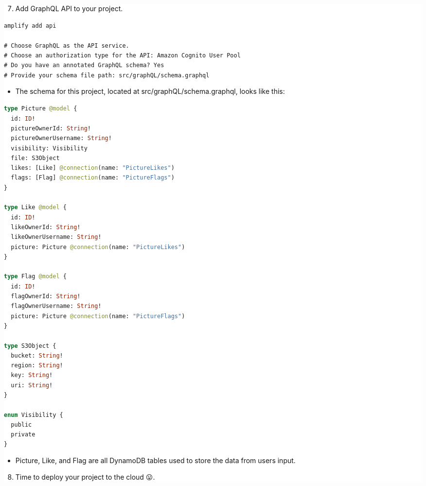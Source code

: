 7. Add GraphQL API to your project.

```
amplify add api

# Choose GraphQL as the API service. 
# Choose an authorization type for the API: Amazon Cognito User Pool
# Do you have an annotated GraphQL schema? Yes
# Provide your schema file path: src/graphQL/schema.graphql
```

 * The schema for this project, located at src/graphQL/schema.graphql, looks like this:

```graphql
type Picture @model {
  id: ID!
  pictureOwnerId: String!
  pictureOwnerUsername: String!
  visibility: Visibility
  file: S3Object
  likes: [Like] @connection(name: "PictureLikes")
  flags: [Flag] @connection(name: "PictureFlags")
}

type Like @model {
  id: ID!
  likeOwnerId: String!
  likeOwnerUsername: String!
  picture: Picture @connection(name: "PictureLikes")
}

type Flag @model {
  id: ID!
  flagOwnerId: String!
  flagOwnerUsername: String!
  picture: Picture @connection(name: "PictureFlags")
}

type S3Object {
  bucket: String!
  region: String!
  key: String!
  uri: String!
}

enum Visibility {
  public
  private
}
```

 * Picture, Like, and Flag are all DynamoDB tables used to store the data from users input.

8. Time to deploy your project to the cloud :stuck_out_tongue:.
